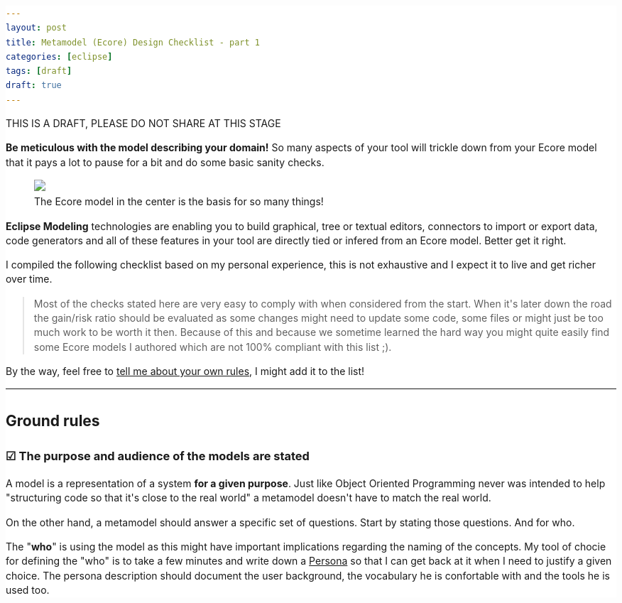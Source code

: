 ```yaml
---
layout: post
title: Metamodel (Ecore) Design Checklist - part 1
categories: [eclipse]
tags: [draft]
draft: true
---
```


THIS IS A DRAFT, PLEASE DO NOT SHARE AT THIS STAGE

**Be meticulous with the model describing your domain!**
So many aspects of your tool will trickle down from your Ecore model that it pays a lot to pause for a bit and do some basic sanity checks.

<figure>
    <a href="{{ site.url }}/images/blog/ecore-middle-big.png"><img src="{{ site.url }}/images/blog/ecore-middle.png"></a>    
    <figcaption>The Ecore model in the center is the basis for so many things!</figcaption>
</figure>

**Eclipse Modeling** technologies are enabling you to build graphical, tree or textual editors, connectors to import or export data, code generators and all of these
features in your tool are directly tied or infered from an Ecore model. Better get it right.

I compiled the following checklist based on my personal experience, this is not exhaustive and I expect it to live and get richer over time.

> Most of the checks stated here are very easy to comply with when considered from the start. 
> When it's later down the road the gain/risk ratio should be evaluated as some changes might need to update some code, some files or might just be too much work to be worth it then. 
> Because of this and because we sometime learned the hard way you might quite easily find some Ecore models I authored which are not 100% compliant with this list ;).

By the way, feel free to [tell me about your own rules](https://twitter.com/bruncedric), I might add it to the list!

___

## Ground rules

### ☑ The purpose and audience of the models are stated

A model is a representation of a system **for a given purpose**. Just like Object Oriented Programming never was intended to help "structuring code so that it's close to the real world" a metamodel doesn't have to match the real world. 

On the other hand, a metamodel should answer a specific set of questions. Start by stating those questions. And for who. 

The "**who**" is using the model as this might have important implications regarding the naming of the concepts.
My tool of chocie for defining the "who" is to take a few minutes and write down a [Persona](https://en.wikipedia.org/wiki/Persona_(user_experience)) so that I can get back at it when I need to justify a given choice. The persona description should document the user background, the vocabulary he is confortable with and the tools he is used too.
